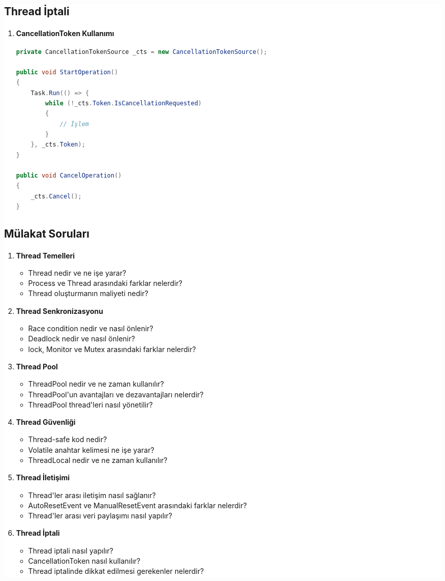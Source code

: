 ## Thread İptali

1. **CancellationToken Kullanımı**
   ```csharp
   private CancellationTokenSource _cts = new CancellationTokenSource();
   
   public void StartOperation()
   {
       Task.Run(() => {
           while (!_cts.Token.IsCancellationRequested)
           {
               // İşlem
           }
       }, _cts.Token);
   }
   
   public void CancelOperation()
   {
       _cts.Cancel();
   }
   ```

## Mülakat Soruları

1. **Thread Temelleri**
   - Thread nedir ve ne işe yarar?
   - Process ve Thread arasındaki farklar nelerdir?
   - Thread oluşturmanın maliyeti nedir?

2. **Thread Senkronizasyonu**
   - Race condition nedir ve nasıl önlenir?
   - Deadlock nedir ve nasıl önlenir?
   - lock, Monitor ve Mutex arasındaki farklar nelerdir?

3. **Thread Pool**
   - ThreadPool nedir ve ne zaman kullanılır?
   - ThreadPool'un avantajları ve dezavantajları nelerdir?
   - ThreadPool thread'leri nasıl yönetilir?

4. **Thread Güvenliği**
   - Thread-safe kod nedir?
   - Volatile anahtar kelimesi ne işe yarar?
   - ThreadLocal nedir ve ne zaman kullanılır?

5. **Thread İletişimi**
   - Thread'ler arası iletişim nasıl sağlanır?
   - AutoResetEvent ve ManualResetEvent arasındaki farklar nelerdir?
   - Thread'ler arası veri paylaşımı nasıl yapılır?

6. **Thread İptali**
   - Thread iptali nasıl yapılır?
   - CancellationToken nasıl kullanılır?
   - Thread iptalinde dikkat edilmesi gerekenler nelerdir?
